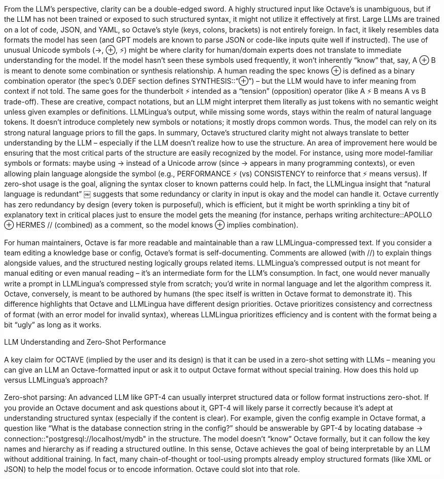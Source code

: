 From the LLM’s perspective, clarity can be a double-edged sword. A highly structured input like Octave’s is unambiguous, but if the LLM has not been trained or exposed to such structured syntax, it might not utilize it effectively at first. Large LLMs are trained on a lot of code, JSON, and YAML, so Octave’s style (keys, colons, brackets) is not entirely foreign. In fact, it likely resembles data formats the model has seen (and GPT models are known to parse JSON or code-like inputs quite well if instructed). The use of unusual Unicode symbols (→, ⊕, ⚡) might be where clarity for human/domain experts does not translate to immediate understanding for the model. If the model hasn’t seen these symbols used frequently, it won’t inherently “know” that, say, A ⊕ B is meant to denote some combination or synthesis relationship. A human reading the spec knows ⊕ is defined as a binary combination operator (the spec’s 0.DEF section defines SYNTHESIS::“⊕”) – but the LLM would have to infer meaning from context if not told. The same goes for the thunderbolt ⚡ intended as a “tension” (opposition) operator (like A ⚡ B means A vs B trade-off). These are creative, compact notations, but an LLM might interpret them literally as just tokens with no semantic weight unless given examples or definitions. LLMLingua’s output, while missing some words, stays within the realm of natural language tokens. It doesn’t introduce completely new symbols or notations; it mostly drops common words. Thus, the model can rely on its strong natural language priors to fill the gaps. In summary, Octave’s structured clarity might not always translate to better understanding by the LLM – especially if the LLM doesn’t realize how to use the structure. An area of improvement here would be ensuring that the most critical parts of the structure are easily recognized by the model. For instance, using more model-familiar symbols or formats: maybe using -> instead of a Unicode arrow (since -> appears in many programming contexts), or even allowing plain language alongside the symbol (e.g., PERFORMANCE ⚡ (vs) CONSISTENCY to reinforce that ⚡ means versus). If zero-shot usage is the goal, aligning the syntax closer to known patterns could help. In fact, the LLMLingua insight that “natural language is redundant” ￼ suggests that some redundancy or clarity in input is okay and the model can handle it. Octave currently has zero redundancy by design (every token is purposeful), which is efficient, but it might be worth sprinkling a tiny bit of explanatory text in critical places just to ensure the model gets the meaning (for instance, perhaps writing architecture::APOLLO ⊕ HERMES // (combined) as a comment, so the model knows ⊕ implies combination).

For human maintainers, Octave is far more readable and maintainable than a raw LLMLingua-compressed text. If you consider a team editing a knowledge base or config, Octave’s format is self-documenting. Comments are allowed (with //) to explain things alongside values, and the structured nesting logically groups related items. LLMLingua’s compressed output is not meant for manual editing or even manual reading – it’s an intermediate form for the LLM’s consumption. In fact, one would never manually write a prompt in LLMLingua’s compressed style from scratch; you’d write in normal language and let the algorithm compress it. Octave, conversely, is meant to be authored by humans (the spec itself is written in Octave format to demonstrate it). This difference highlights that Octave and LLMLingua have different design priorities. Octave prioritizes consistency and correctness of format (with an error model for invalid syntax), whereas LLMLingua prioritizes efficiency and is content with the format being a bit “ugly” as long as it works.

LLM Understanding and Zero-Shot Performance

A key claim for OCTAVE (implied by the user and its design) is that it can be used in a zero-shot setting with LLMs – meaning you can give an LLM an Octave-formatted input or ask it to output Octave format without special training. How does this hold up versus LLMLingua’s approach?

Zero-shot parsing: An advanced LLM like GPT-4 can usually interpret structured data or follow format instructions zero-shot. If you provide an Octave document and ask questions about it, GPT-4 will likely parse it correctly because it’s adept at understanding structured syntax (especially if the content is clear). For example, given the config example in Octave format, a question like “What is the database connection string in the config?” should be answerable by GPT-4 by locating database -> connection::"postgresql://localhost/mydb" in the structure. The model doesn’t “know” Octave formally, but it can follow the key names and hierarchy as if reading a structured outline. In this sense, Octave achieves the goal of being interpretable by an LLM without additional training. In fact, many chain-of-thought or tool-using prompts already employ structured formats (like XML or JSON) to help the model focus or to encode information. Octave could slot into that role.
